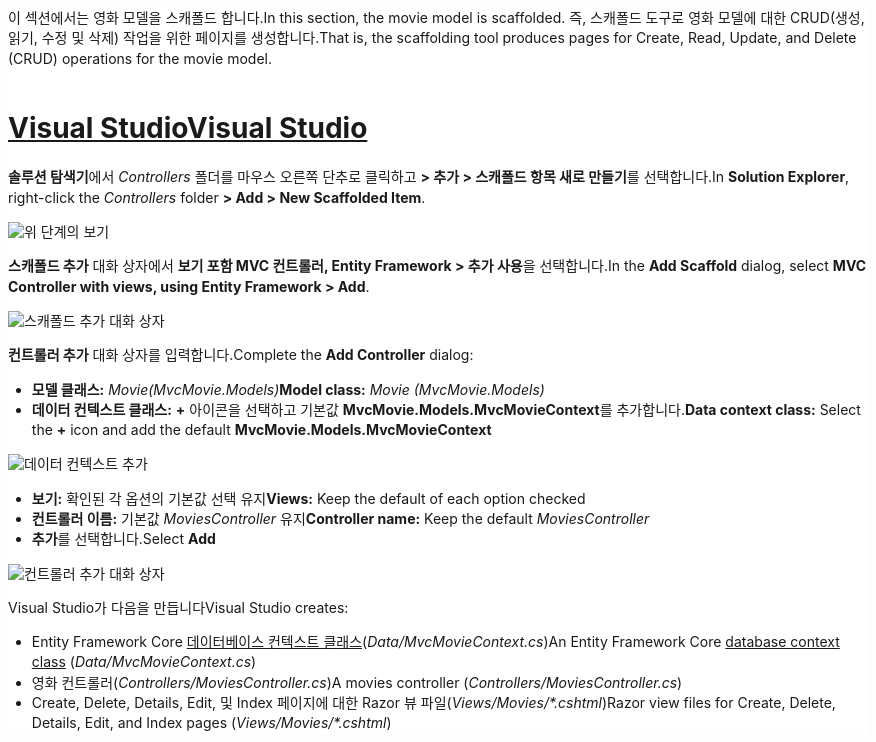 <span data-ttu-id="71f3d-296">이 섹션에서는 영화 모델을 스캐폴드 합니다.</span><span class="sxs-lookup"><span data-stu-id="71f3d-296">In this section, the movie model is scaffolded.</span></span> <span data-ttu-id="71f3d-297">즉, 스캐폴드 도구로 영화 모델에 대한 CRUD(생성, 읽기, 수정 및 삭제) 작업을 위한 페이지를 생성합니다.</span><span class="sxs-lookup"><span data-stu-id="71f3d-297">That is, the scaffolding tool produces pages for Create, Read, Update, and Delete (CRUD) operations for the movie model.</span></span>

# <a name="visual-studio"></a>[<span data-ttu-id="71f3d-298">Visual Studio</span><span class="sxs-lookup"><span data-stu-id="71f3d-298">Visual Studio</span></span>](#tab/visual-studio)

<span data-ttu-id="71f3d-299">**솔루션 탐색기**에서 *Controllers* 폴더를 마우스 오른쪽 단추로 클릭하고 **> 추가 > 스캐폴드 항목 새로 만들기**를 선택합니다.</span><span class="sxs-lookup"><span data-stu-id="71f3d-299">In **Solution Explorer**, right-click the *Controllers* folder **> Add > New Scaffolded Item**.</span></span>

![위 단계의 보기](adding-model/_static/add_controller21.png)

<span data-ttu-id="71f3d-301">**스캐폴드 추가** 대화 상자에서 **보기 포함 MVC 컨트롤러, Entity Framework > 추가 사용**을 선택합니다.</span><span class="sxs-lookup"><span data-stu-id="71f3d-301">In the **Add Scaffold** dialog, select **MVC Controller with views, using Entity Framework > Add**.</span></span>

![스캐폴드 추가 대화 상자](adding-model/_static/add_scaffold21.png)

<span data-ttu-id="71f3d-303">**컨트롤러 추가** 대화 상자를 입력합니다.</span><span class="sxs-lookup"><span data-stu-id="71f3d-303">Complete the **Add Controller** dialog:</span></span>

* <span data-ttu-id="71f3d-304">**모델 클래스:** *Movie(MvcMovie.Models)*</span><span class="sxs-lookup"><span data-stu-id="71f3d-304">**Model class:** *Movie (MvcMovie.Models)*</span></span>
* <span data-ttu-id="71f3d-305">**데이터 컨텍스트 클래스:** **+** 아이콘을 선택하고 기본값 **MvcMovie.Models.MvcMovieContext**를 추가합니다.</span><span class="sxs-lookup"><span data-stu-id="71f3d-305">**Data context class:** Select the **+** icon and add the default **MvcMovie.Models.MvcMovieContext**</span></span>

![데이터 컨텍스트 추가](adding-model/_static/dc.png)

* <span data-ttu-id="71f3d-307">**보기:** 확인된 각 옵션의 기본값 선택 유지</span><span class="sxs-lookup"><span data-stu-id="71f3d-307">**Views:** Keep the default of each option checked</span></span>
* <span data-ttu-id="71f3d-308">**컨트롤러 이름:** 기본값 *MoviesController* 유지</span><span class="sxs-lookup"><span data-stu-id="71f3d-308">**Controller name:** Keep the default *MoviesController*</span></span>
* <span data-ttu-id="71f3d-309">**추가**를 선택합니다.</span><span class="sxs-lookup"><span data-stu-id="71f3d-309">Select **Add**</span></span>

![컨트롤러 추가 대화 상자](adding-model/_static/add_controller2.png)

<span data-ttu-id="71f3d-311">Visual Studio가 다음을 만듭니다</span><span class="sxs-lookup"><span data-stu-id="71f3d-311">Visual Studio creates:</span></span>

* <span data-ttu-id="71f3d-312">Entity Framework Core [데이터베이스 컨텍스트 클래스](xref:data/ef-mvc/intro#create-the-database-context)(*Data/MvcMovieContext.cs*)</span><span class="sxs-lookup"><span data-stu-id="71f3d-312">An Entity Framework Core [database context class](xref:data/ef-mvc/intro#create-the-database-context) (*Data/MvcMovieContext.cs*)</span></span>
* <span data-ttu-id="71f3d-313">영화 컨트롤러(*Controllers/MoviesController.cs*)</span><span class="sxs-lookup"><span data-stu-id="71f3d-313">A movies controller (*Controllers/MoviesController.cs*)</span></span>
* <span data-ttu-id="71f3d-314">Create, Delete, Details, Edit, 및 Index 페이지에 대한 Razor 뷰 파일(*Views/Movies/\*.cshtml*)</span><span class="sxs-lookup"><span data-stu-id="71f3d-314">Razor view files for Create, Delete, Details, Edit, and Index pages (*Views/Movies/\*.cshtml*)</span></span>
